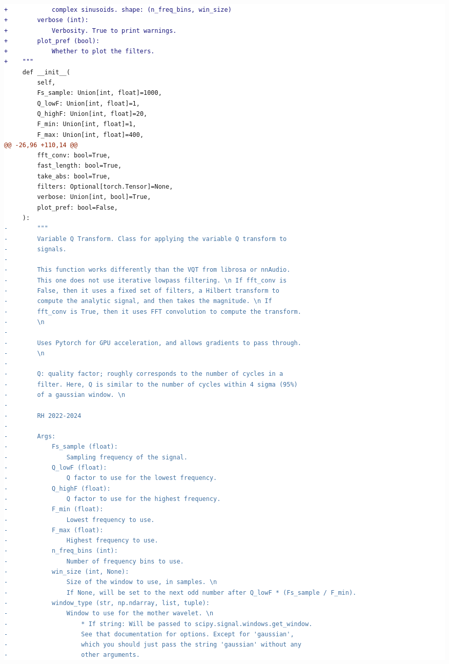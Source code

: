 ```diff
+            complex sinusoids. shape: (n_freq_bins, win_size)
+        verbose (int):
+            Verbosity. True to print warnings.
+        plot_pref (bool):
+            Whether to plot the filters.
+    """
     def __init__(
         self,
         Fs_sample: Union[int, float]=1000,
         Q_lowF: Union[int, float]=1,
         Q_highF: Union[int, float]=20,
         F_min: Union[int, float]=1,
         F_max: Union[int, float]=400,
@@ -26,96 +110,14 @@
         fft_conv: bool=True,
         fast_length: bool=True,
         take_abs: bool=True,
         filters: Optional[torch.Tensor]=None,
         verbose: Union[int, bool]=True,
         plot_pref: bool=False,
     ):
-        """
-        Variable Q Transform. Class for applying the variable Q transform to
-        signals.
-
-        This function works differently than the VQT from librosa or nnAudio.
-        This one does not use iterative lowpass filtering. \n If fft_conv is
-        False, then it uses a fixed set of filters, a Hilbert transform to
-        compute the analytic signal, and then takes the magnitude. \n If
-        fft_conv is True, then it uses FFT convolution to compute the transform.
-        \n
-        
-        Uses Pytorch for GPU acceleration, and allows gradients to pass through.
-        \n
-
-        Q: quality factor; roughly corresponds to the number of cycles in a
-        filter. Here, Q is similar to the number of cycles within 4 sigma (95%)
-        of a gaussian window. \n
-
-        RH 2022-2024
-
-        Args:
-            Fs_sample (float):
-                Sampling frequency of the signal.
-            Q_lowF (float):
-                Q factor to use for the lowest frequency.
-            Q_highF (float):
-                Q factor to use for the highest frequency.
-            F_min (float):
-                Lowest frequency to use.
-            F_max (float):
-                Highest frequency to use.
-            n_freq_bins (int):
-                Number of frequency bins to use.
-            win_size (int, None):
-                Size of the window to use, in samples. \n
-                If None, will be set to the next odd number after Q_lowF * (Fs_sample / F_min).
-            window_type (str, np.ndarray, list, tuple):
-                Window to use for the mother wavelet. \n
-                    * If string: Will be passed to scipy.signal.windows.get_window.
-                    See that documentation for options. Except for 'gaussian',
-                    which you should just pass the string 'gaussian' without any
-                    other arguments.
```